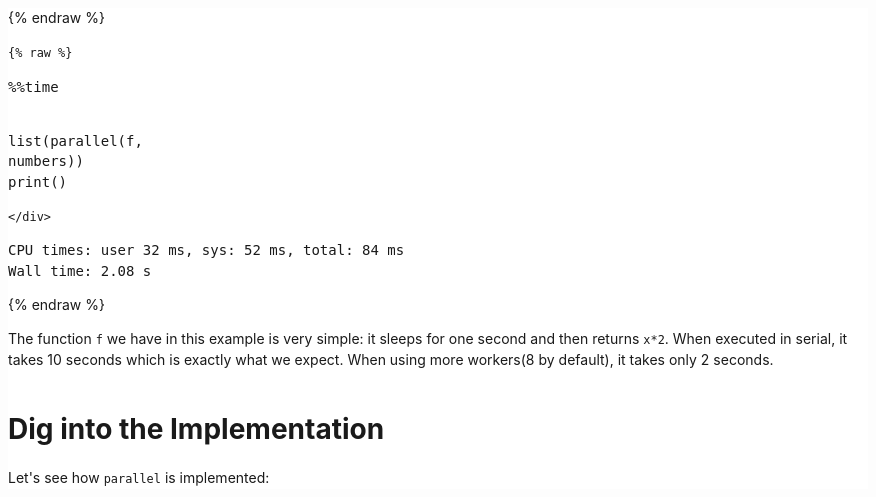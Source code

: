 </div>
</div>

</div>
    {% endraw %}

    {% raw %}
    
<div class="cell border-box-sizing code_cell rendered">
<div class="input">

<div class="inner_cell">
    <div class="input_area">
<div class=" highlight hl-ipython3"><pre><span></span><span class="o">%%time</span>

<span class="nb">list</span><span class="p">(</span><span class="n">parallel</span><span class="p">(</span><span class="n">f</span><span class="p">,</span> <span class="n">numbers</span><span class="p">))</span>
<span class="nb">print</span><span class="p">()</span>
</pre></div>

    </div>
</div>
</div>

<div class="output_wrapper">
<div class="output">

<div class="output_area">


<div class="output_html rendered_html output_subarea "></div>

</div>

<div class="output_area">

<div class="output_subarea output_stream output_stdout output_text">
<pre>
CPU times: user 32 ms, sys: 52 ms, total: 84 ms
Wall time: 2.08 s
</pre>
</div>
</div>

</div>
</div>

</div>
    {% endraw %}

<div class="cell border-box-sizing text_cell rendered"><div class="inner_cell">
<div class="text_cell_render border-box-sizing rendered_html">
<p>The function <code>f</code> we have in this example is very simple: it sleeps for one second and then returns <code>x*2</code>. When executed in serial, it takes 10 seconds which is exactly
what we expect. When using more workers(8 by default), it takes only 2 seconds.</p>

</div>
</div>
</div>
<div class="cell border-box-sizing text_cell rendered"><div class="inner_cell">
<div class="text_cell_render border-box-sizing rendered_html">
<h1 id="Dig-into-the-Implementation">Dig into the Implementation<a class="anchor-link" href="#Dig-into-the-Implementation"> </a></h1>
</div>
</div>
</div>
<div class="cell border-box-sizing text_cell rendered"><div class="inner_cell">
<div class="text_cell_render border-box-sizing rendered_html">
<p>Let's see how <code>parallel</code> is implemented:</p>
